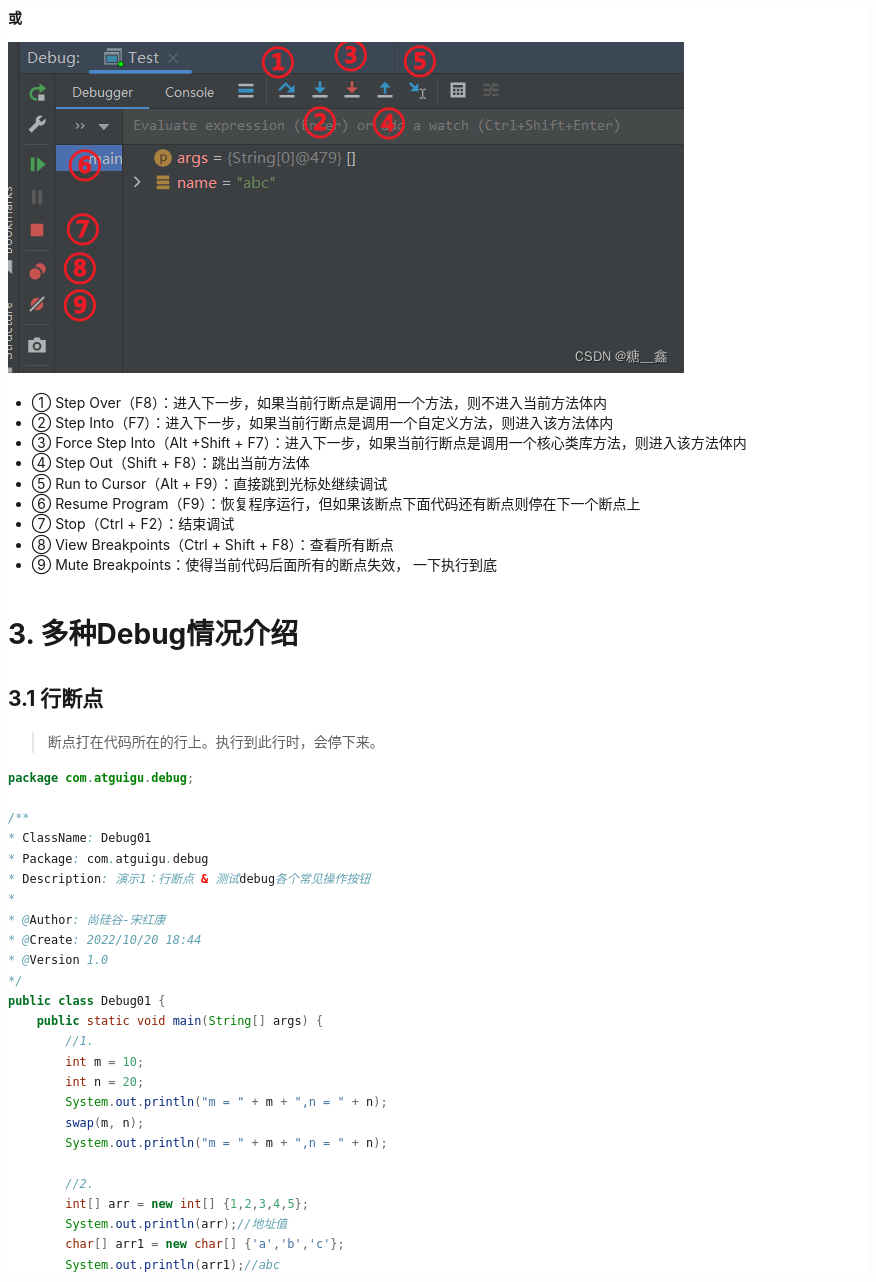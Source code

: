 **或**

![](./images/c5cf004b182aefca46778686326bea88.png "")

- ① Step Over（F8）：进入下一步，如果当前行断点是调用一个方法，则不进入当前方法体内
- ② Step Into（F7）：进入下一步，如果当前行断点是调用一个自定义方法，则进入该方法体内
- ③ Force Step Into（Alt +Shift + F7）：进入下一步，如果当前行断点是调用一个核心类库方法，则进入该方法体内
- ④ Step Out（Shift + F8）：跳出当前方法体
- ⑤ Run to Cursor（Alt + F9）：直接跳到光标处继续调试
- ⑥ Resume Program（F9）：恢复程序运行，但如果该断点下面代码还有断点则停在下一个断点上
- ⑦ Stop（Ctrl + F2）：结束调试
- ⑧ View Breakpoints（Ctrl + Shift + F8）：查看所有断点
- ⑨ Mute Breakpoints：使得当前代码后面所有的断点失效， 一下执行到底

# 3. 多种Debug情况介绍

## 3.1 **行断点**

> 断点打在代码所在的行上。执行到此行时，会停下来。
> 

```java
package com.atguigu.debug;

/**
* ClassName: Debug01
* Package: com.atguigu.debug
* Description: 演示1：行断点 & 测试debug各个常见操作按钮
*
* @Author: 尚硅谷-宋红康
* @Create: 2022/10/20 18:44
* @Version 1.0
*/
public class Debug01 {
	public static void main(String[] args) {
		//1.
		int m = 10;
		int n = 20;
		System.out.println("m = " + m + ",n = " + n);
		swap(m, n);
		System.out.println("m = " + m + ",n = " + n);
		
		//2.
		int[] arr = new int[] {1,2,3,4,5};
		System.out.println(arr);//地址值
		char[] arr1 = new char[] {'a','b','c'};
		System.out.println(arr1);//abc
```